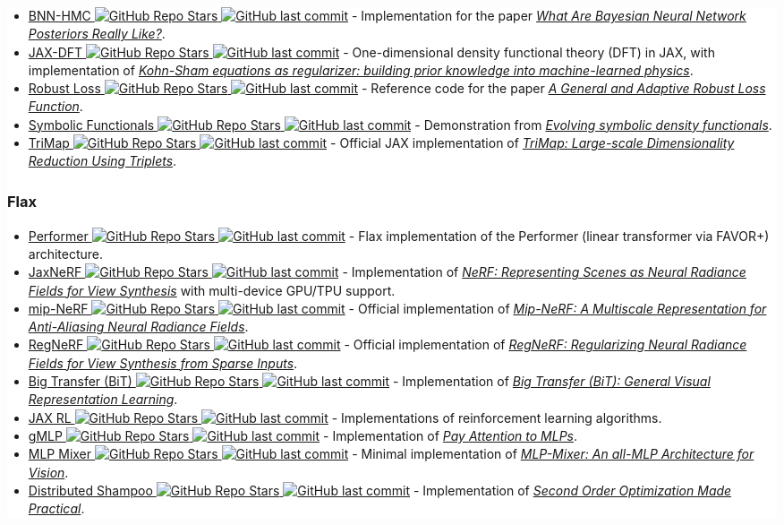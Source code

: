 - [BNN-HMC ![GitHub Repo Stars](https://img.shields.io/github/stars/google-research/google-research) ![GitHub last commit](https://img.shields.io/github/last-commit/google-research/google-research)](https://github.com/google-research/google-research/tree/master/bnn_hmc) - Implementation for the paper [_What Are Bayesian Neural Network Posteriors Really Like?_](https://arxiv.org/abs/2104.14421).
- [JAX-DFT ![GitHub Repo Stars](https://img.shields.io/github/stars/google-research/google-research) ![GitHub last commit](https://img.shields.io/github/last-commit/google-research/google-research)](https://github.com/google-research/google-research/tree/master/jax_dft) - One-dimensional density functional theory (DFT) in JAX, with implementation of [_Kohn-Sham equations as regularizer: building prior knowledge into machine-learned physics_](https://journals.aps.org/prl/abstract/10.1103/PhysRevLett.126.036401).
- [Robust Loss ![GitHub Repo Stars](https://img.shields.io/github/stars/google-research/google-research) ![GitHub last commit](https://img.shields.io/github/last-commit/google-research/google-research)](https://github.com/google-research/google-research/tree/master/robust_loss_jax) - Reference code for the paper [_A General and Adaptive Robust Loss Function_](https://arxiv.org/abs/1701.03077).
- [Symbolic Functionals ![GitHub Repo Stars](https://img.shields.io/github/stars/google-research/google-research) ![GitHub last commit](https://img.shields.io/github/last-commit/google-research/google-research)](https://github.com/google-research/google-research/tree/master/symbolic_functionals) - Demonstration from [_Evolving symbolic density functionals_](https://arxiv.org/abs/2203.02540).
- [TriMap ![GitHub Repo Stars](https://img.shields.io/github/stars/google-research/google-research) ![GitHub last commit](https://img.shields.io/github/last-commit/google-research/google-research)](https://github.com/google-research/google-research/tree/master/trimap) - Official JAX implementation of [_TriMap: Large-scale Dimensionality Reduction Using Triplets_](https://arxiv.org/abs/1910.00204).

### Flax

- [Performer ![GitHub Repo Stars](https://img.shields.io/github/stars/google-research/google-research) ![GitHub last commit](https://img.shields.io/github/last-commit/google-research/google-research)](https://github.com/google-research/google-research/tree/master/performer/fast_attention/jax) - Flax implementation of the Performer (linear transformer via FAVOR+) architecture.
- [JaxNeRF ![GitHub Repo Stars](https://img.shields.io/github/stars/google-research/google-research) ![GitHub last commit](https://img.shields.io/github/last-commit/google-research/google-research)](https://github.com/google-research/google-research/tree/master/jaxnerf) - Implementation of [_NeRF: Representing Scenes as Neural Radiance Fields for View Synthesis_](http://www.matthewtancik.com/nerf) with multi-device GPU/TPU support.
- [mip-NeRF ![GitHub Repo Stars](https://img.shields.io/github/stars/google/mipnerf) ![GitHub last commit](https://img.shields.io/github/last-commit/google/mipnerf)](https://github.com/google/mipnerf) - Official implementation of [_Mip-NeRF: A Multiscale Representation for Anti-Aliasing Neural Radiance Fields_](https://jonbarron.info/mipnerf).
- [RegNeRF ![GitHub Repo Stars](https://img.shields.io/github/stars/google-research/google-research) ![GitHub last commit](https://img.shields.io/github/last-commit/google-research/google-research)](https://github.com/google-research/google-research/tree/master/regnerf) - Official implementation of [_RegNeRF: Regularizing Neural Radiance Fields for View Synthesis from Sparse Inputs_](https://m-niemeyer.github.io/regnerf/).
- [Big Transfer (BiT) ![GitHub Repo Stars](https://img.shields.io/github/stars/google-research/big_transfer) ![GitHub last commit](https://img.shields.io/github/last-commit/google-research/big_transfer)](https://github.com/google-research/big_transfer) - Implementation of [_Big Transfer (BiT): General Visual Representation Learning_](https://arxiv.org/abs/1912.11370).
- [JAX RL ![GitHub Repo Stars](https://img.shields.io/github/stars/ikostrikov/jax-rl) ![GitHub last commit](https://img.shields.io/github/last-commit/ikostrikov/jax-rl)](https://github.com/ikostrikov/jax-rl) - Implementations of reinforcement learning algorithms.
- [gMLP ![GitHub Repo Stars](https://img.shields.io/github/stars/SauravMaheshkar/gMLP) ![GitHub last commit](https://img.shields.io/github/last-commit/SauravMaheshkar/gMLP)](https://github.com/SauravMaheshkar/gMLP) - Implementation of [_Pay Attention to MLPs_](https://arxiv.org/abs/2105.08050).
- [MLP Mixer ![GitHub Repo Stars](https://img.shields.io/github/stars/SauravMaheshkar/MLP-Mixer) ![GitHub last commit](https://img.shields.io/github/last-commit/SauravMaheshkar/MLP-Mixer)](https://github.com/SauravMaheshkar/MLP-Mixer) - Minimal implementation of [_MLP-Mixer: An all-MLP Architecture for Vision_](https://arxiv.org/abs/2105.01601).
- [Distributed Shampoo ![GitHub Repo Stars](https://img.shields.io/github/stars/google-research/google-research) ![GitHub last commit](https://img.shields.io/github/last-commit/google-research/google-research)](https://github.com/google-research/google-research/tree/master/scalable_shampoo) - Implementation of [_Second Order Optimization Made Practical_](https://arxiv.org/abs/2002.09018).